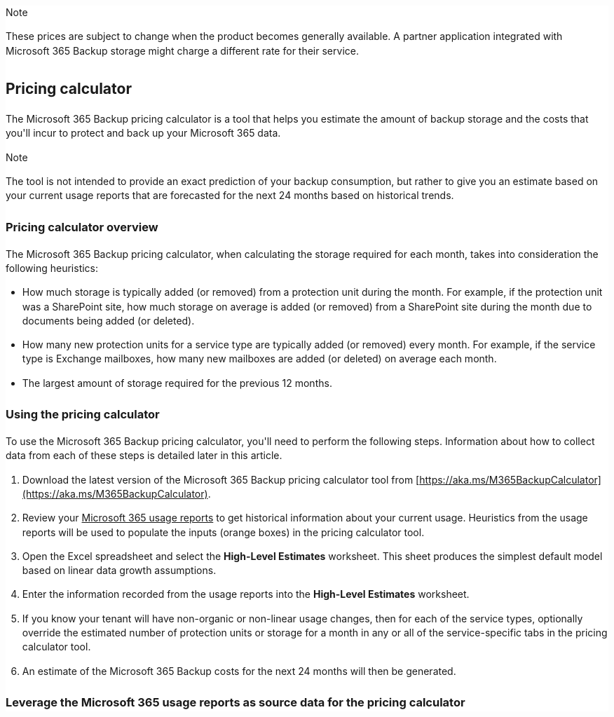 > [!NOTE]
> These prices are subject to change when the product becomes generally available. A partner application integrated with Microsoft 365 Backup storage might charge a different rate for their service.



## Pricing calculator

The Microsoft 365 Backup pricing calculator is a tool that helps you estimate the amount of backup storage and the costs that you'll incur to protect and back up your Microsoft 365 data.

> [!NOTE]
> The tool is not intended to provide an exact prediction of your backup consumption, but rather to give you an estimate based on your current usage reports that are forecasted for the next 24 months based on historical trends.

### Pricing calculator overview

The Microsoft 365 Backup pricing calculator, when calculating the storage required for each month, takes into consideration the following heuristics:

- How much storage is typically added (or removed) from a protection unit during the month. For example, if the protection unit was a SharePoint site, how much storage on average is added (or removed) from a SharePoint site during the month due to documents being added (or deleted).

- How many new protection units for a service type are typically added (or removed) every month. For example, if the service type is Exchange mailboxes, how many new mailboxes are added (or deleted) on average each month.

- The largest amount of storage required for the previous 12 months.

### Using the pricing calculator

To use the Microsoft 365 Backup pricing calculator, you'll need to perform the following steps. Information about how to collect data from each of these steps is detailed later in this article.

1. Download the latest version of the Microsoft 365 Backup pricing calculator tool from [https://aka.ms/M365BackupCalculator](https://aka.ms/M365BackupCalculator).

2. Review your [Microsoft 365 usage reports](https://admin.microsoft.com/Adminportal/Home#/reportsUsage) to get historical information about your current usage. Heuristics from the usage reports will be used to populate the inputs (orange boxes) in the pricing calculator tool.

3. Open the Excel spreadsheet and select the **High-Level Estimates** worksheet. This sheet produces the simplest default model based on linear data growth assumptions.

4. Enter the information recorded from the usage reports into the **High-Level Estimates** worksheet.

5. If you know your tenant will have non-organic or non-linear usage changes, then for each of the service types, optionally override the estimated number of protection units or storage for a month in any or all of the service-specific tabs in the pricing calculator tool.

6. An estimate of the Microsoft 365 Backup costs for the next 24 months will then be generated.

### Leverage the Microsoft 365 usage reports as source data for the pricing calculator
